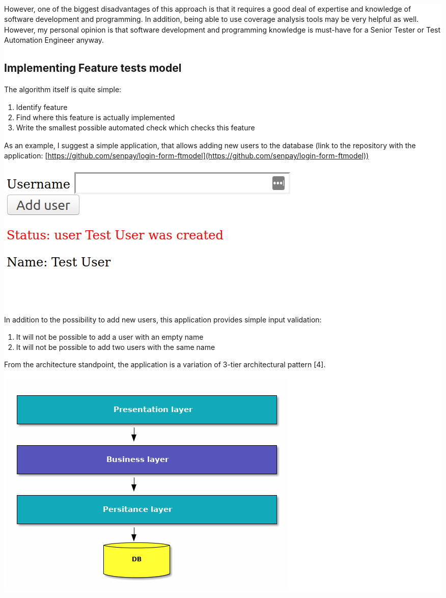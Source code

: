 
However, one of the biggest disadvantages of this approach is that it requires a good deal of expertise and knowledge of software development and programming. In addition, being able to use coverage analysis tools may be very helpful as well. However, my personal opinion is that software development and programming knowledge is must-have for a Senior Tester or Test Automation Engineer anyway.

## Implementing Feature tests model

The algorithm itself is quite simple:
1) Identify feature
2) Find where this feature is actually implemented
3) Write the smallest possible automated check which checks this feature


As an example, I suggest a simple application, that allows adding new users to the database (link to the repository with the application: [https://github.com/senpay/login-form-ftmodel](https://github.com/senpay/login-form-ftmodel))  
  

![application preview](login-form-preview.png)
  
In addition to the possibility to add new users, this application provides simple input validation:
1) It will not be possible to add a user with an empty name
2) It will not be possible to add two users with the same name


From the architecture standpoint, the application is a variation of 3-tier architectural pattern [4].

![N-tier architectural pattern](tiered_architecture.png)
